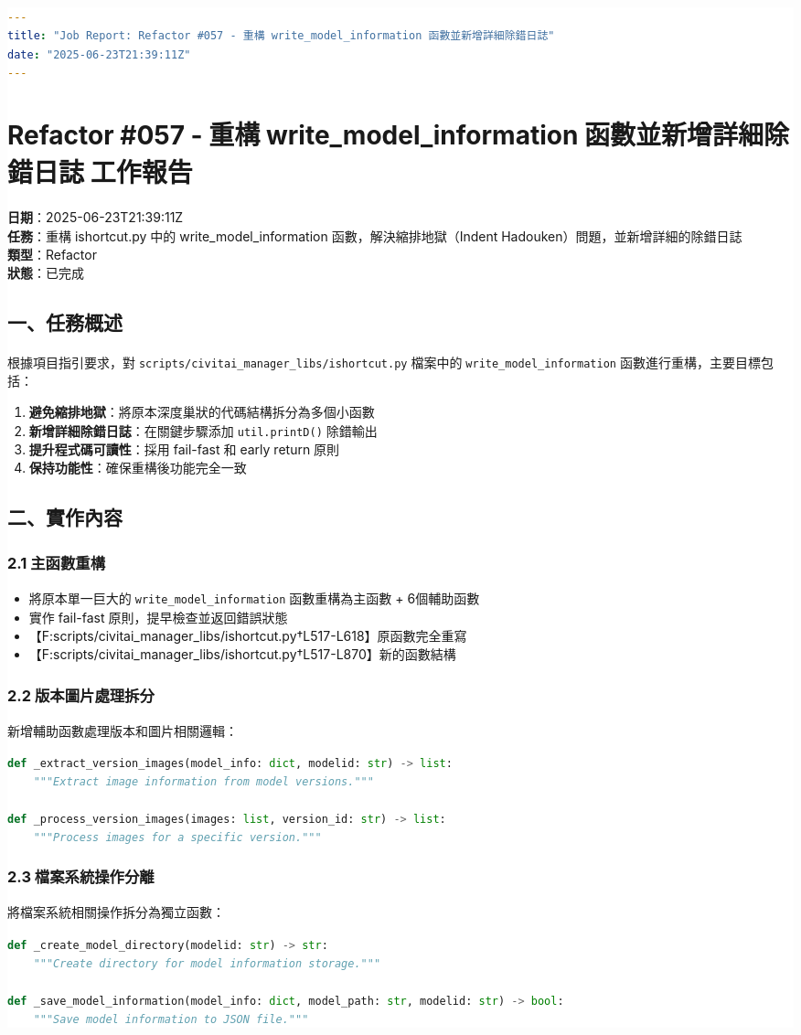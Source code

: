 ```yaml
---
title: "Job Report: Refactor #057 - 重構 write_model_information 函數並新增詳細除錯日誌"
date: "2025-06-23T21:39:11Z"
---
```


# Refactor #057 - 重構 write_model_information 函數並新增詳細除錯日誌 工作報告

**日期**：2025-06-23T21:39:11Z  
**任務**：重構 ishortcut.py 中的 write_model_information 函數，解決縮排地獄（Indent Hadouken）問題，並新增詳細的除錯日誌  
**類型**：Refactor  
**狀態**：已完成

## 一、任務概述

根據項目指引要求，對 `scripts/civitai_manager_libs/ishortcut.py` 檔案中的 `write_model_information` 函數進行重構，主要目標包括：

1. **避免縮排地獄**：將原本深度巢狀的代碼結構拆分為多個小函數
2. **新增詳細除錯日誌**：在關鍵步驟添加 `util.printD()` 除錯輸出
3. **提升程式碼可讀性**：採用 fail-fast 和 early return 原則
4. **保持功能性**：確保重構後功能完全一致

## 二、實作內容

### 2.1 主函數重構
- 將原本單一巨大的 `write_model_information` 函數重構為主函數 + 6個輔助函數
- 實作 fail-fast 原則，提早檢查並返回錯誤狀態
- 【F:scripts/civitai_manager_libs/ishortcut.py†L517-L618】原函數完全重寫
- 【F:scripts/civitai_manager_libs/ishortcut.py†L517-L870】新的函數結構

### 2.2 版本圖片處理拆分
新增輔助函數處理版本和圖片相關邏輯：

```python
def _extract_version_images(model_info: dict, modelid: str) -> list:
    """Extract image information from model versions."""
    
def _process_version_images(images: list, version_id: str) -> list:
    """Process images for a specific version."""
```

### 2.3 檔案系統操作分離
將檔案系統相關操作拆分為獨立函數：

```python
def _create_model_directory(modelid: str) -> str:
    """Create directory for model information storage."""
    
def _save_model_information(model_info: dict, model_path: str, modelid: str) -> bool:
    """Save model information to JSON file."""
```
